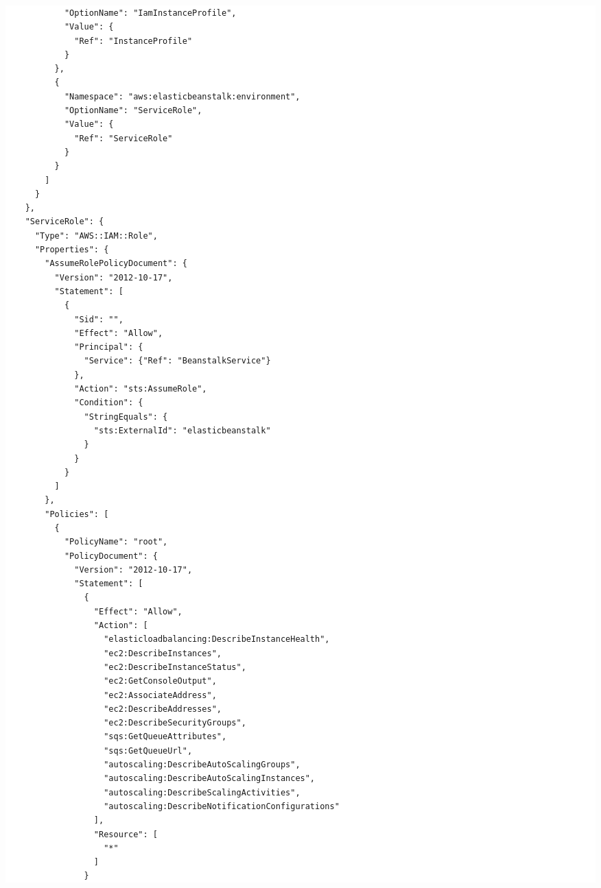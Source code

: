 ```
            "OptionName": "IamInstanceProfile",
            "Value": {
              "Ref": "InstanceProfile"
            }
          },
          {
            "Namespace": "aws:elasticbeanstalk:environment",
            "OptionName": "ServiceRole",
            "Value": {
              "Ref": "ServiceRole"
            }
          }
        ]
      }
    },
    "ServiceRole": {
      "Type": "AWS::IAM::Role",
      "Properties": {
        "AssumeRolePolicyDocument": {
          "Version": "2012-10-17",
          "Statement": [
            {
              "Sid": "",
              "Effect": "Allow",
              "Principal": {
                "Service": {"Ref": "BeanstalkService"}
              },
              "Action": "sts:AssumeRole",
              "Condition": {
                "StringEquals": {
                  "sts:ExternalId": "elasticbeanstalk"
                }
              }
            }
          ]
        },
        "Policies": [
          {
            "PolicyName": "root",
            "PolicyDocument": {
              "Version": "2012-10-17",
              "Statement": [
                {
                  "Effect": "Allow",
                  "Action": [
                    "elasticloadbalancing:DescribeInstanceHealth",
                    "ec2:DescribeInstances",
                    "ec2:DescribeInstanceStatus",
                    "ec2:GetConsoleOutput",
                    "ec2:AssociateAddress",
                    "ec2:DescribeAddresses",
                    "ec2:DescribeSecurityGroups",
                    "sqs:GetQueueAttributes",
                    "sqs:GetQueueUrl",
                    "autoscaling:DescribeAutoScalingGroups",
                    "autoscaling:DescribeAutoScalingInstances",
                    "autoscaling:DescribeScalingActivities",
                    "autoscaling:DescribeNotificationConfigurations"
                  ],
                  "Resource": [
                    "*"
                  ]
                }
```